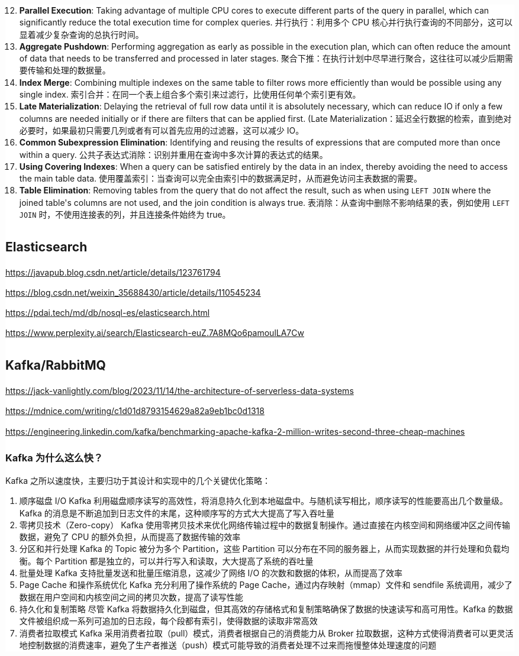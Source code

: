 12. **Parallel Execution**: Taking advantage of multiple CPU cores to execute different parts of the query in parallel, which can significantly reduce the total execution time for complex queries. 并行执行：利用多个 CPU 核心并行执行查询的不同部分，这可以显着减少复杂查询的总执行时间。
13. **Aggregate Pushdown**: Performing aggregation as early as possible in the execution plan, which can often reduce the amount of data that needs to be transferred and processed in later stages. 聚合下推：在执行计划中尽早进行聚合，这往往可以减少后期需要传输和处理的数据量。
14. **Index Merge**: Combining multiple indexes on the same table to filter rows more efficiently than would be possible using any single index. 索引合并：在同一个表上组合多个索引来过滤行，比使用任何单个索引更有效。
15. **Late Materialization**: Delaying the retrieval of full row data until it is absolutely necessary, which can reduce IO if only a few columns are needed initially or if there are filters that can be applied first. (Late Materialization：延迟全行数据的检索，直到绝对必要时，如果最初只需要几列或者有可以首先应用的过滤器，这可以减少 IO。
16. **Common Subexpression Elimination**: Identifying and reusing the results of expressions that are computed more than once within a query. 公共子表达式消除：识别并重用在查询中多次计算的表达式的结果。
17. **Using Covering Indexes**: When a query can be satisfied entirely by the data in an index, thereby avoiding the need to access the main table data. 使用覆盖索引：当查询可以完全由索引中的数据满足时，从而避免访问主表数据的需要。
18. **Table Elimination**: Removing tables from the query that do not affect the result, such as when using `LEFT JOIN` where the joined table's columns are not used, and the join condition is always true. 表消除：从查询中删除不影响结果的表，例如使用 `LEFT JOIN` 时，不使用连接表的列，并且连接条件始终为 true。

## Elasticsearch

https://javapub.blog.csdn.net/article/details/123761794

https://blog.csdn.net/weixin_35688430/article/details/110545234

https://pdai.tech/md/db/nosql-es/elasticsearch.html

https://www.perplexity.ai/search/Elasticsearch-euZ.7A8MQo6pamoulLA7Cw

## Kafka/RabbitMQ
https://jack-vanlightly.com/blog/2023/11/14/the-architecture-of-serverless-data-systems

https://mdnice.com/writing/c1d01d8793154629a82a9eb1bc0d1318

https://engineering.linkedin.com/kafka/benchmarking-apache-kafka-2-million-writes-second-three-cheap-machines

### Kafka 为什么这么快？

Kafka 之所以速度快，主要归功于其设计和实现中的几个关键优化策略：

1. 顺序磁盘 I/O
Kafka 利用磁盘顺序读写的高效性，将消息持久化到本地磁盘中。与随机读写相比，顺序读写的性能要高出几个数量级。Kafka 的消息是不断追加到日志文件的末尾，这种顺序写的方式大大提高了写入吞吐量
2. 零拷贝技术（Zero-copy）
Kafka 使用零拷贝技术来优化网络传输过程中的数据复制操作。通过直接在内核空间和网络缓冲区之间传输数据，避免了 CPU 的额外负担，从而提高了数据传输的效率
3. 分区和并行处理
Kafka 的 Topic 被分为多个 Partition，这些 Partition 可以分布在不同的服务器上，从而实现数据的并行处理和负载均衡。每个 Partition 都是独立的，可以并行写入和读取，大大提高了系统的吞吐量
4. 批量处理
Kafka 支持批量发送和批量压缩消息，这减少了网络 I/O 的次数和数据的体积，从而提高了效率
5. Page Cache 和操作系统优化
Kafka 充分利用了操作系统的 Page Cache，通过内存映射（mmap）文件和 sendfile 系统调用，减少了数据在用户空间和内核空间之间的拷贝次数，提高了读写性能
6. 持久化和复制策略
尽管 Kafka 将数据持久化到磁盘，但其高效的存储格式和复制策略确保了数据的快速读写和高可用性。Kafka 的数据文件被组织成一系列可追加的日志段，每个段都有索引，使得数据的读取非常高效
7. 消费者拉取模式
Kafka 采用消费者拉取（pull）模式，消费者根据自己的消费能力从 Broker 拉取数据，这种方式使得消费者可以更灵活地控制数据的消费速率，避免了生产者推送（push）模式可能导致的消费者处理不过来而拖慢整体处理速度的问题
